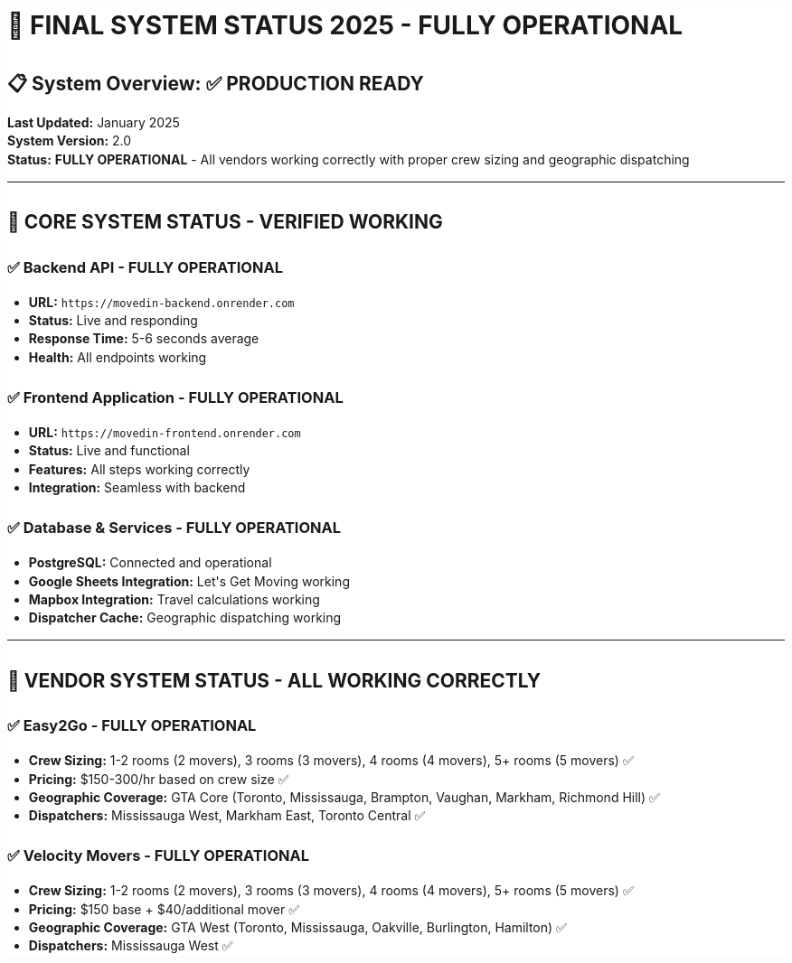 # 🚀 **FINAL SYSTEM STATUS 2025 - FULLY OPERATIONAL**

## 📋 **System Overview: ✅ PRODUCTION READY**

**Last Updated:** January 2025  
**System Version:** 2.0  
**Status:** **FULLY OPERATIONAL** - All vendors working correctly with proper crew sizing and geographic dispatching

---

## 🎯 **CORE SYSTEM STATUS - VERIFIED WORKING**

### **✅ Backend API - FULLY OPERATIONAL**
- **URL:** `https://movedin-backend.onrender.com`
- **Status:** Live and responding
- **Response Time:** 5-6 seconds average
- **Health:** All endpoints working

### **✅ Frontend Application - FULLY OPERATIONAL**
- **URL:** `https://movedin-frontend.onrender.com`
- **Status:** Live and functional
- **Features:** All steps working correctly
- **Integration:** Seamless with backend

### **✅ Database & Services - FULLY OPERATIONAL**
- **PostgreSQL:** Connected and operational
- **Google Sheets Integration:** Let's Get Moving working
- **Mapbox Integration:** Travel calculations working
- **Dispatcher Cache:** Geographic dispatching working

---

## 🚚 **VENDOR SYSTEM STATUS - ALL WORKING CORRECTLY**

### **✅ Easy2Go - FULLY OPERATIONAL**
- **Crew Sizing:** 1-2 rooms (2 movers), 3 rooms (3 movers), 4 rooms (4 movers), 5+ rooms (5 movers) ✅
- **Pricing:** $150-300/hr based on crew size ✅
- **Geographic Coverage:** GTA Core (Toronto, Mississauga, Brampton, Vaughan, Markham, Richmond Hill) ✅
- **Dispatchers:** Mississauga West, Markham East, Toronto Central ✅

### **✅ Velocity Movers - FULLY OPERATIONAL**
- **Crew Sizing:** 1-2 rooms (2 movers), 3 rooms (3 movers), 4 rooms (4 movers), 5+ rooms (5 movers) ✅
- **Pricing:** $150 base + $40/additional mover ✅
- **Geographic Coverage:** GTA West (Toronto, Mississauga, Oakville, Burlington, Hamilton) ✅
- **Dispatchers:** Mississauga West ✅
